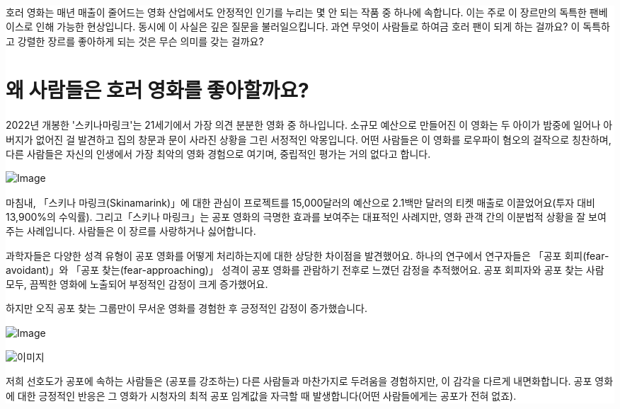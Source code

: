 <script>
     (adsbygoogle = window.adsbygoogle || []).push({});
</script>

호러 영화는 매년 매출이 줄어드는 영화 산업에서도 안정적인 인기를 누리는 몇 안 되는 작품 중 하나에 속합니다. 이는 주로 이 장르만의 독특한 팬베이스로 인해 가능한 현상입니다. 동시에 이 사실은 깊은 질문을 불러일으킵니다. 과연 무엇이 사람들로 하여금 호러 팬이 되게 하는 걸까요? 이 독특하고 강렬한 장르를 좋아하게 되는 것은 무슨 의미를 갖는 걸까요?

# 왜 사람들은 호러 영화를 좋아할까요?

2022년 개봉한 '스키나마링크'는 21세기에서 가장 의견 분분한 영화 중 하나입니다. 소규모 예산으로 만들어진 이 영화는 두 아이가 밤중에 일어나 아버지가 없어진 걸 발견하고 집의 창문과 문이 사라진 상황을 그린 서정적인 악몽입니다. 어떤 사람들은 이 영화를 로우파이 혐오의 걸작으로 칭찬하며, 다른 사람들은 자신의 인생에서 가장 최악의 영화 경험으로 여기며, 중립적인 평가는 거의 없다고 합니다.

![Image](/assets/img/2024-07-13-WhyDoPeopleLikeHorrorFilmsAStatisticalAnalysis_7.png)



<ins class="adsbygoogle"
     style="display:block"
     data-ad-client="ca-pub-4877378276818686"
     data-ad-slot="1107185301"
     data-ad-format="auto"
     data-full-width-responsive="true"></ins>

<script>
     (adsbygoogle = window.adsbygoogle || []).push({});
</script>

마침내, 「스키나 마링크(Skinamarink)」에 대한 관심이 프로젝트를 15,000달러의 예산으로 2.1백만 달러의 티켓 매출로 이끌었어요(투자 대비 13,900%의 수익률). 그리고「스키나 마링크」는 공포 영화의 극명한 효과를 보여주는 대표적인 사례지만, 영화 관객 간의 이분법적 상황을 잘 보여주는 사례입니다. 사람들은 이 장르를 사랑하거나 싫어합니다.

과학자들은 다양한 성격 유형이 공포 영화를 어떻게 처리하는지에 대한 상당한 차이점을 발견했어요. 하나의 연구에서 연구자들은 「공포 회피(fear-avoidant)」와 「공포 찾는(fear-approaching)」 성격이 공포 영화를 관람하기 전후로 느꼈던 감정을 추적했어요. 공포 회피자와 공포 찾는 사람 모두, 끔찍한 영화에 노출되어 부정적인 감정이 크게 증가했어요.

하지만 오직 공포 찾는 그룹만이 무서운 영화를 경험한 후 긍정적인 감정이 증가했습니다.

![Image](/assets/img/2024-07-13-WhyDoPeopleLikeHorrorFilmsAStatisticalAnalysis_8.png)



<ins class="adsbygoogle"
     style="display:block"
     data-ad-client="ca-pub-4877378276818686"
     data-ad-slot="1107185301"
     data-ad-format="auto"
     data-full-width-responsive="true"></ins>

<script>
     (adsbygoogle = window.adsbygoogle || []).push({});
</script>

![이미지](/assets/img/2024-07-13-WhyDoPeopleLikeHorrorFilmsAStatisticalAnalysis_9.png)

저희 선호도가 공포에 속하는 사람들은 (공포를 강조하는) 다른 사람들과 마찬가지로 두려움을 경험하지만, 이 감각을 다르게 내면화합니다. 공포 영화에 대한 긍정적인 반응은 그 영화가 시청자의 최적 공포 임계값을 자극할 때 발생합니다(어떤 사람들에게는 공포가 전혀 없죠).
